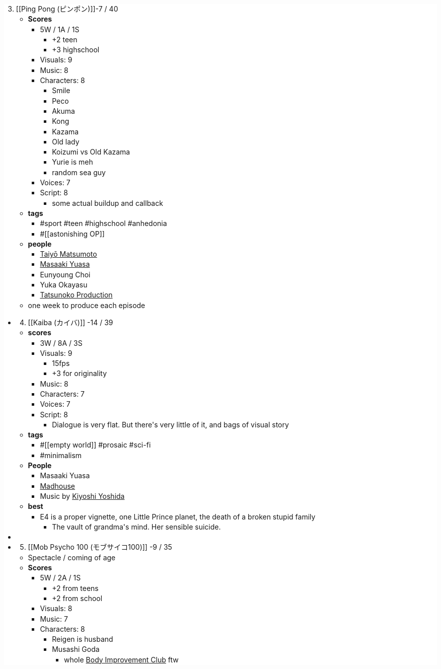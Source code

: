 3. [[Ping Pong (ピンポン)]]-7 / 40
    - **Scores** 
        - 5W / 1A / 1S
            - +2 teen
            - +3 highschool
        - Visuals: 9
        - Music: 8
        - Characters: 8
            - Smile
            - Peco
            - Akuma
            - Kong
            - Kazama
            - Old lady
            - Koizumi vs Old Kazama
            - Yurie is meh
            - random sea guy
        - Voices: 7
        - Script: 8
            - some actual buildup and callback
    - **tags**
        - #sport  #teen  #highschool  #anhedonia
        - #[[astonishing OP]]
    - **people**
        - [Taiyō Matsumoto](https://en.wikipedia.org/wiki/Taiy%C5%8D_Matsumoto)
        - [Masaaki Yuasa](https://en.wikipedia.org/wiki/Masaaki_Yuasa)
        - Eunyoung Choi
        - Yuka Okayasu
        - [Tatsunoko Production](https://en.wikipedia.org/wiki/Tatsunoko_Production)
    - one week to produce each episode
- 4. [[Kaiba (カイバ)]] -14 / 39
    - **scores**
        - 3W / 8A / 3S
        - Visuals: 9
            - 15fps
            - +3 for originality
        - Music: 8
        - Characters: 7
        - Voices: 7
        - Script: 8
            - Dialogue is very flat. But there's very little of it, and bags of visual story
    - **tags**
        - #[[empty world]]  #prosaic  #sci-fi
        - #minimalism
    - **People**
        - Masaaki Yuasa
        - [Madhouse](https://en.wikipedia.org/wiki/Madhouse_(company))
        - Music by [Kiyoshi Yoshida](https://en.wikipedia.org/wiki/Kiyoshi_Yoshida)
    - **best**
        - E4 is a proper vignette, one Little Prince planet, the death of a broken stupid family
            - The vault of grandma's mind. Her sensible suicide.
- 
- 5. [[Mob Psycho 100 (モブサイコ100)]] -9 / 35
    - Spectacle / coming of age
    - **Scores**
        - 5W / 2A / 1S
            - +2 from teens
            - +2 from school
        - Visuals: 8
        - Music: 7
        - Characters: 8
            - Reigen is husband
            - Musashi Goda
                - whole [Body Improvement Club](https://mob-psycho-100.fandom.com/wiki/Body_Improvement_Club) ftw
